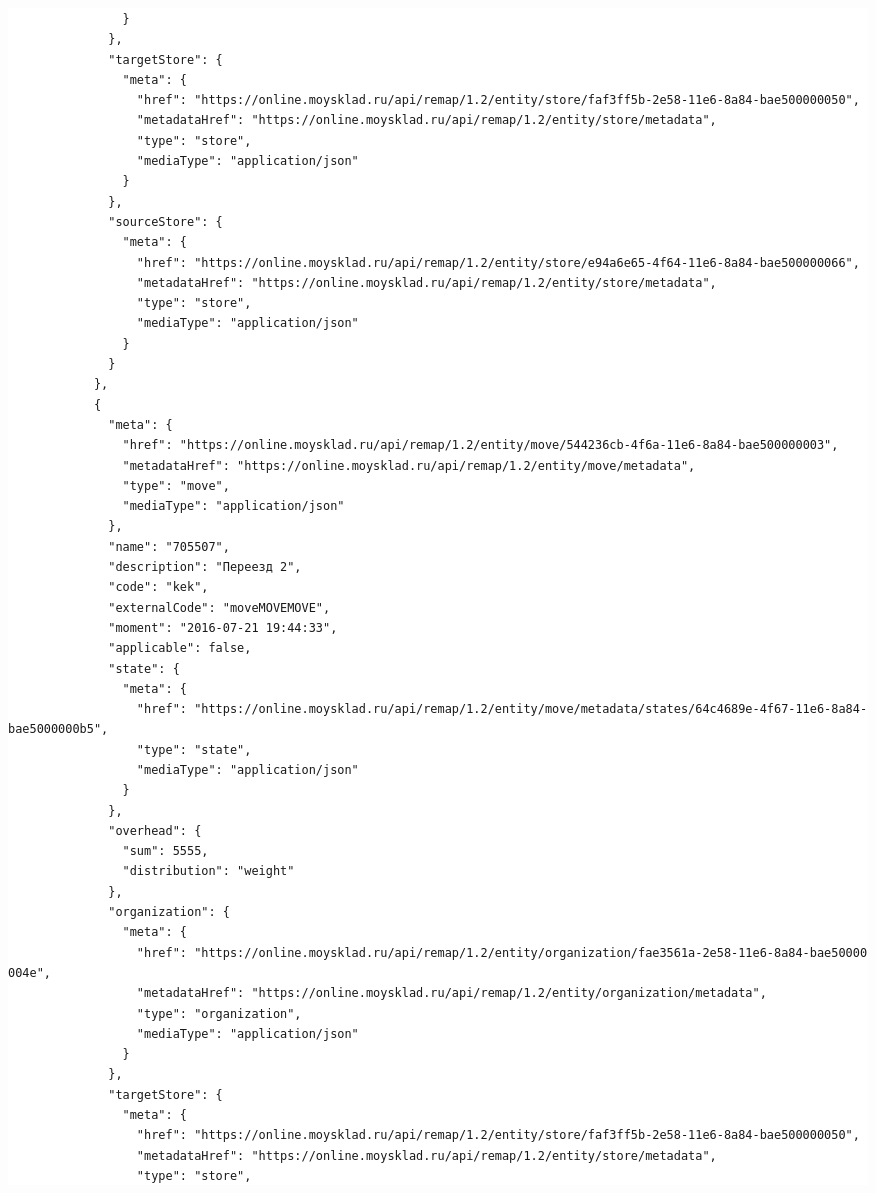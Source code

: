 ```shell
                }
              },
              "targetStore": {
                "meta": {
                  "href": "https://online.moysklad.ru/api/remap/1.2/entity/store/faf3ff5b-2e58-11e6-8a84-bae500000050",
                  "metadataHref": "https://online.moysklad.ru/api/remap/1.2/entity/store/metadata",
                  "type": "store",
                  "mediaType": "application/json"
                }
              },
              "sourceStore": {
                "meta": {
                  "href": "https://online.moysklad.ru/api/remap/1.2/entity/store/e94a6e65-4f64-11e6-8a84-bae500000066",
                  "metadataHref": "https://online.moysklad.ru/api/remap/1.2/entity/store/metadata",
                  "type": "store",
                  "mediaType": "application/json"
                }
              }
            },
            {
              "meta": {
                "href": "https://online.moysklad.ru/api/remap/1.2/entity/move/544236cb-4f6a-11e6-8a84-bae500000003",
                "metadataHref": "https://online.moysklad.ru/api/remap/1.2/entity/move/metadata",
                "type": "move",
                "mediaType": "application/json"
              },
              "name": "705507",
              "description": "Переезд 2",
              "code": "kek",
              "externalCode": "moveMOVEMOVE",
              "moment": "2016-07-21 19:44:33",
              "applicable": false,
              "state": {
                "meta": {
                  "href": "https://online.moysklad.ru/api/remap/1.2/entity/move/metadata/states/64c4689e-4f67-11e6-8a84-bae5000000b5",
                  "type": "state",
                  "mediaType": "application/json"
                }
              },
              "overhead": {
                "sum": 5555,
                "distribution": "weight"
              },
              "organization": {
                "meta": {
                  "href": "https://online.moysklad.ru/api/remap/1.2/entity/organization/fae3561a-2e58-11e6-8a84-bae50000004e",
                  "metadataHref": "https://online.moysklad.ru/api/remap/1.2/entity/organization/metadata",
                  "type": "organization",
                  "mediaType": "application/json"
                }
              },
              "targetStore": {
                "meta": {
                  "href": "https://online.moysklad.ru/api/remap/1.2/entity/store/faf3ff5b-2e58-11e6-8a84-bae500000050",
                  "metadataHref": "https://online.moysklad.ru/api/remap/1.2/entity/store/metadata",
                  "type": "store",
```